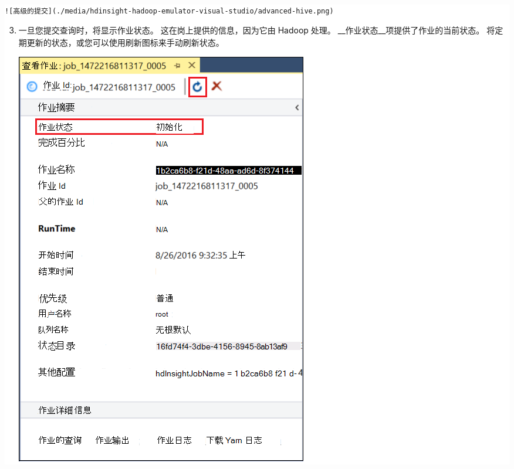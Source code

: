     ![高级的提交](./media/hdinsight-hadoop-emulator-visual-studio/advanced-hive.png)

3. 一旦您提交查询时，将显示作业状态。 这在岗上提供的信息，因为它由 Hadoop 处理。 __作业状态__项提供了作业的当前状态。 将定期更新的状态，或您可以使用刷新图标来手动刷新状态。

    ![作业状态](./media/hdinsight-hadoop-emulator-visual-studio/job-state.png)